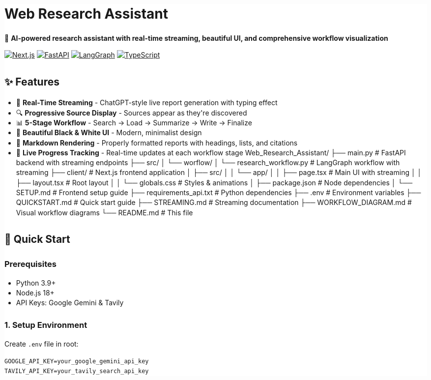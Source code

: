 # Web Research Assistant

🔬 **AI-powered research assistant with real-time streaming, beautiful UI, and comprehensive workflow visualization**

[![Next.js](https://img.shields.io/badge/Next.js-15.5-black)](https://nextjs.org/)
[![FastAPI](https://img.shields.io/badge/FastAPI-Latest-009688)](https://fastapi.tiangolo.com/)
[![LangGraph](https://img.shields.io/badge/LangGraph-Latest-blue)](https://langchain-ai.github.io/langgraph/)
[![TypeScript](https://img.shields.io/badge/TypeScript-5-blue)](https://www.typescriptlang.org/)

## ✨ Features

- 🎯 **Real-Time Streaming** - ChatGPT-style live report generation with typing effect
- 🔍 **Progressive Source Display** - Sources appear as they're discovered
- 📊 **5-Stage Workflow** - Search → Load → Summarize → Write → Finalize
- 🎨 **Beautiful Black & White UI** - Modern, minimalist design
- 📝 **Markdown Rendering** - Properly formatted reports with headings, lists, and citations
- 🔄 **Live Progress Tracking** - Real-time updates at each workflow stage
Web_Research_Assistant/
├── main.py                      # FastAPI backend with streaming endpoints
├── src/
│   └── worflow/
│       └── research_workflow.py # LangGraph workflow with streaming
├── client/                      # Next.js frontend application
│   ├── src/
│   │   └── app/
│   │       ├── page.tsx         # Main UI with streaming
│   │       ├── layout.tsx       # Root layout
│   │       └── globals.css      # Styles & animations
│   ├── package.json             # Node dependencies
│   └── SETUP.md                 # Frontend setup guide
├── requirements_api.txt         # Python dependencies
├── .env                         # Environment variables
├── QUICKSTART.md                # Quick start guide
├── STREAMING.md                 # Streaming documentation
├── WORKFLOW_DIAGRAM.md          # Visual workflow diagrams
└── README.md                    # This file

## 🚀 Quick Start

### Prerequisites
- Python 3.9+
- Node.js 18+
- API Keys: Google Gemini & Tavily

### 1. Setup Environment

Create `.env` file in root:
```env
GOOGLE_API_KEY=your_google_gemini_api_key
TAVILY_API_KEY=your_tavily_search_api_key
```
